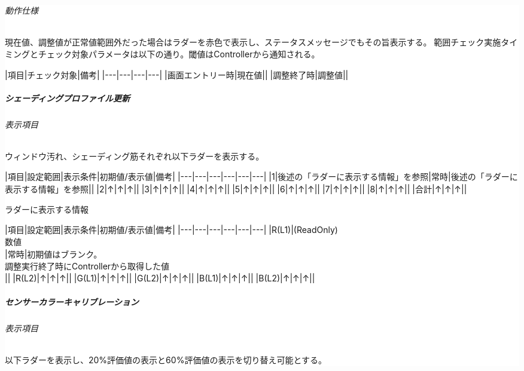 ###### 動作仕様
現在値、調整値が正常値範囲外だった場合はラダーを赤色で表示し、ステータスメッセージでもその旨表示する。
範囲チェック実施タイミングとチェック対象パラメータは以下の通り。閾値はControllerから通知される。

|項目|チェック対象|備考|
|---|---|---|---|
|画面エントリー時|現在値||
|調整終了時|調整値||


##### シェーディングプロファイル更新
###### 表示項目
ウィンドウ汚れ、シェーディング筋それぞれ以下ラダーを表示する。

|項目|設定範囲|表示条件|初期値/表示値|備考|
|---|---|---|---|---|---|
|1|後述の「ラダーに表示する情報」を参照|常時|後述の「ラダーに表示する情報」を参照||
|2|↑|↑|↑||
|3|↑|↑|↑||
|4|↑|↑|↑||
|5|↑|↑|↑||
|6|↑|↑|↑||
|7|↑|↑|↑||
|8|↑|↑|↑||
|合計|↑|↑|↑||

ラダーに表示する情報

|項目|設定範囲|表示条件|初期値/表示値|備考|
|---|---|---|---|---|---|
|R(L1)|(ReadOnly)<br/>数値<br/>|常時|初期値はブランク。<br/>調整実行終了時にControllerから取得した値<br/>||
|R(L2)|↑|↑|↑||
|G(L1)|↑|↑|↑||
|G(L2)|↑|↑|↑||
|B(L1)|↑|↑|↑||
|B(L2)|↑|↑|↑||


##### センサーカラーキャリブレーション
###### 表示項目
以下ラダーを表示し、20%評価値の表示と60%評価値の表示を切り替え可能とする。

